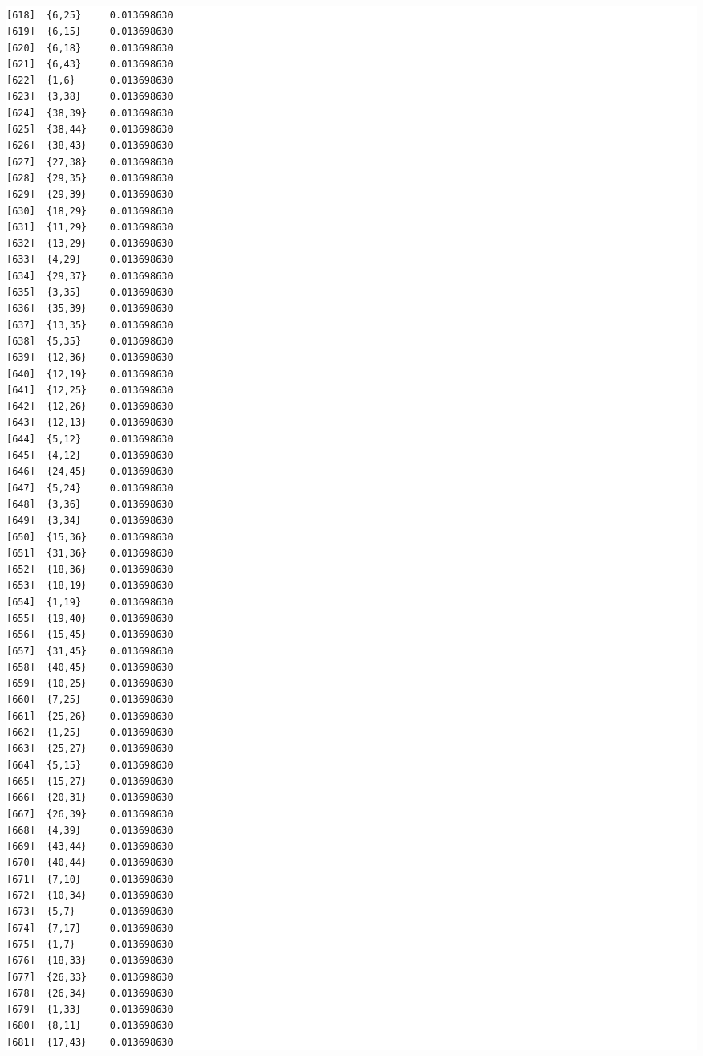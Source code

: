     [618]  {6,25}     0.013698630
    [619]  {6,15}     0.013698630
    [620]  {6,18}     0.013698630
    [621]  {6,43}     0.013698630
    [622]  {1,6}      0.013698630
    [623]  {3,38}     0.013698630
    [624]  {38,39}    0.013698630
    [625]  {38,44}    0.013698630
    [626]  {38,43}    0.013698630
    [627]  {27,38}    0.013698630
    [628]  {29,35}    0.013698630
    [629]  {29,39}    0.013698630
    [630]  {18,29}    0.013698630
    [631]  {11,29}    0.013698630
    [632]  {13,29}    0.013698630
    [633]  {4,29}     0.013698630
    [634]  {29,37}    0.013698630
    [635]  {3,35}     0.013698630
    [636]  {35,39}    0.013698630
    [637]  {13,35}    0.013698630
    [638]  {5,35}     0.013698630
    [639]  {12,36}    0.013698630
    [640]  {12,19}    0.013698630
    [641]  {12,25}    0.013698630
    [642]  {12,26}    0.013698630
    [643]  {12,13}    0.013698630
    [644]  {5,12}     0.013698630
    [645]  {4,12}     0.013698630
    [646]  {24,45}    0.013698630
    [647]  {5,24}     0.013698630
    [648]  {3,36}     0.013698630
    [649]  {3,34}     0.013698630
    [650]  {15,36}    0.013698630
    [651]  {31,36}    0.013698630
    [652]  {18,36}    0.013698630
    [653]  {18,19}    0.013698630
    [654]  {1,19}     0.013698630
    [655]  {19,40}    0.013698630
    [656]  {15,45}    0.013698630
    [657]  {31,45}    0.013698630
    [658]  {40,45}    0.013698630
    [659]  {10,25}    0.013698630
    [660]  {7,25}     0.013698630
    [661]  {25,26}    0.013698630
    [662]  {1,25}     0.013698630
    [663]  {25,27}    0.013698630
    [664]  {5,15}     0.013698630
    [665]  {15,27}    0.013698630
    [666]  {20,31}    0.013698630
    [667]  {26,39}    0.013698630
    [668]  {4,39}     0.013698630
    [669]  {43,44}    0.013698630
    [670]  {40,44}    0.013698630
    [671]  {7,10}     0.013698630
    [672]  {10,34}    0.013698630
    [673]  {5,7}      0.013698630
    [674]  {7,17}     0.013698630
    [675]  {1,7}      0.013698630
    [676]  {18,33}    0.013698630
    [677]  {26,33}    0.013698630
    [678]  {26,34}    0.013698630
    [679]  {1,33}     0.013698630
    [680]  {8,11}     0.013698630
    [681]  {17,43}    0.013698630